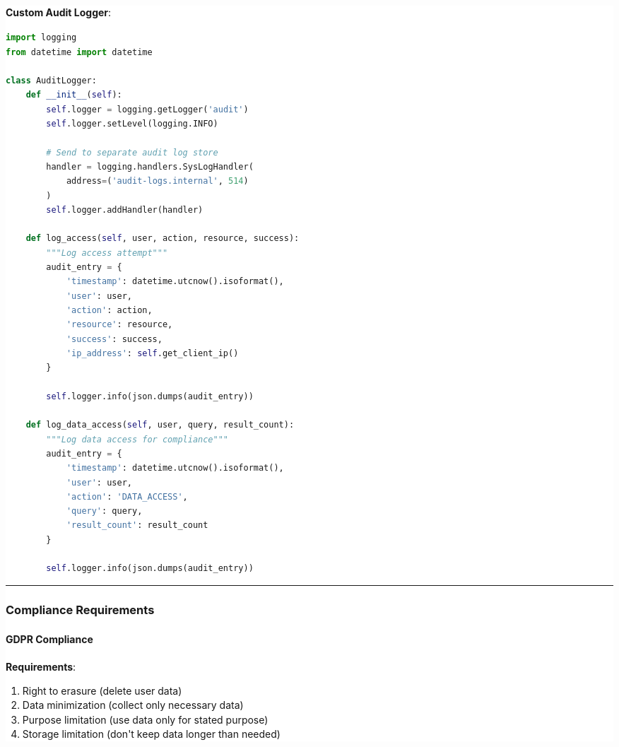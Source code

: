 **Custom Audit Logger**:
```python
import logging
from datetime import datetime

class AuditLogger:
    def __init__(self):
        self.logger = logging.getLogger('audit')
        self.logger.setLevel(logging.INFO)
        
        # Send to separate audit log store
        handler = logging.handlers.SysLogHandler(
            address=('audit-logs.internal', 514)
        )
        self.logger.addHandler(handler)
    
    def log_access(self, user, action, resource, success):
        """Log access attempt"""
        audit_entry = {
            'timestamp': datetime.utcnow().isoformat(),
            'user': user,
            'action': action,
            'resource': resource,
            'success': success,
            'ip_address': self.get_client_ip()
        }
        
        self.logger.info(json.dumps(audit_entry))
    
    def log_data_access(self, user, query, result_count):
        """Log data access for compliance"""
        audit_entry = {
            'timestamp': datetime.utcnow().isoformat(),
            'user': user,
            'action': 'DATA_ACCESS',
            'query': query,
            'result_count': result_count
        }
        
        self.logger.info(json.dumps(audit_entry))
```

---

### Compliance Requirements

#### GDPR Compliance

**Requirements**:
1. Right to erasure (delete user data)
2. Data minimization (collect only necessary data)
3. Purpose limitation (use data only for stated purpose)
4. Storage limitation (don't keep data longer than needed)
